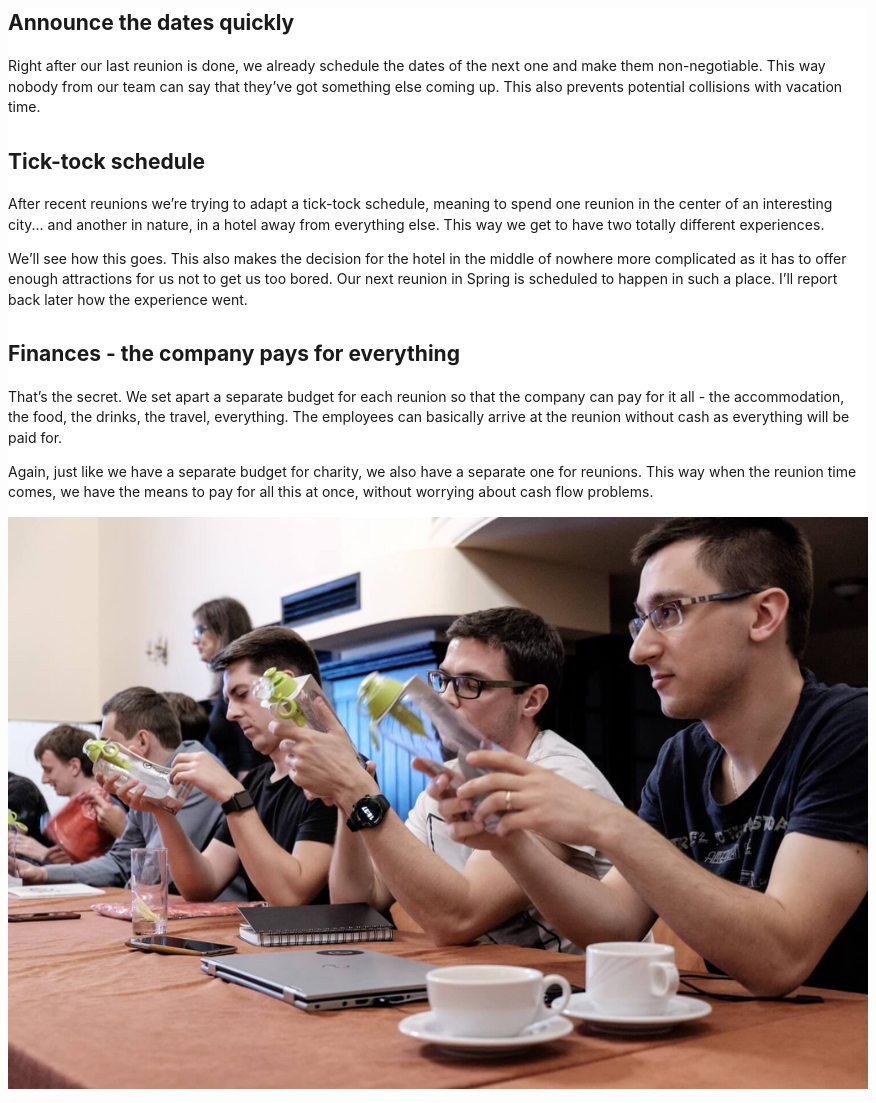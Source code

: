 ## Announce the dates quickly

Right after our last reunion is done, we already schedule the dates of the next one and make them non-negotiable. This way nobody from our team can say that they’ve got something else coming up. This also prevents potential collisions with vacation time.

## Tick-tock schedule

After recent reunions we’re trying to adapt a tick-tock schedule, meaning to spend one reunion in the center of an interesting city... and another in nature, in a hotel away from everything else. This way we get to have two totally different experiences.

We’ll see how this goes. This also makes the decision for the hotel in the middle of nowhere more complicated as it has to offer enough attractions for us not to get us too bored. Our next reunion in Spring is scheduled to happen in such a place. I’ll report back later how the experience went.

## Finances - the company pays for everything

That’s the secret. We set apart a separate budget for each reunion so that the company can pay for it all - the accommodation, the food, the drinks, the travel, everything. The employees can basically arrive at the reunion without cash as everything will be paid for.

Again, just like we have a separate budget for charity, we also have a separate one for reunions. This way when the reunion time comes, we have the means to pay for all this at once, without worrying about cash flow problems.

![Nozbe Reunion - why, where and how to organize a company retreat? 4](/img/reunion-4.jpg)
